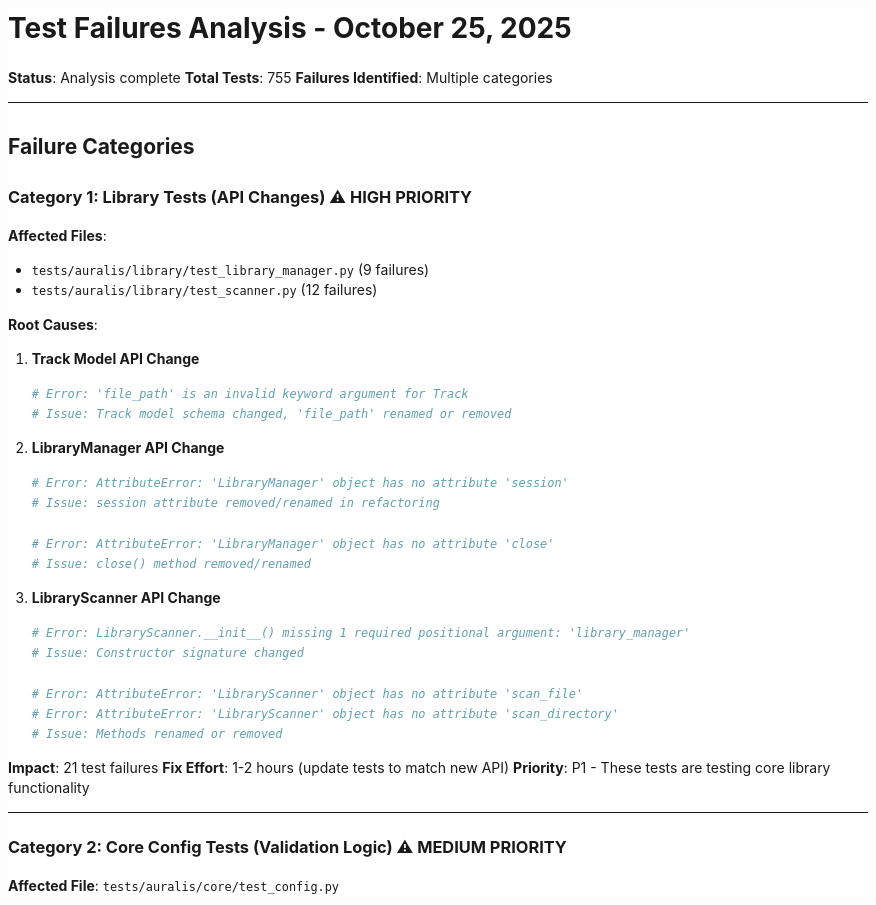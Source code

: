 # Test Failures Analysis - October 25, 2025

**Status**: Analysis complete
**Total Tests**: 755
**Failures Identified**: Multiple categories

---

## Failure Categories

### Category 1: Library Tests (API Changes) ⚠️ HIGH PRIORITY

**Affected Files**:
- `tests/auralis/library/test_library_manager.py` (9 failures)
- `tests/auralis/library/test_scanner.py` (12 failures)

**Root Causes**:

1. **Track Model API Change**
   ```python
   # Error: 'file_path' is an invalid keyword argument for Track
   # Issue: Track model schema changed, 'file_path' renamed or removed
   ```

2. **LibraryManager API Change**
   ```python
   # Error: AttributeError: 'LibraryManager' object has no attribute 'session'
   # Issue: session attribute removed/renamed in refactoring

   # Error: AttributeError: 'LibraryManager' object has no attribute 'close'
   # Issue: close() method removed/renamed
   ```

3. **LibraryScanner API Change**
   ```python
   # Error: LibraryScanner.__init__() missing 1 required positional argument: 'library_manager'
   # Issue: Constructor signature changed

   # Error: AttributeError: 'LibraryScanner' object has no attribute 'scan_file'
   # Error: AttributeError: 'LibraryScanner' object has no attribute 'scan_directory'
   # Issue: Methods renamed or removed
   ```

**Impact**: 21 test failures
**Fix Effort**: 1-2 hours (update tests to match new API)
**Priority**: P1 - These tests are testing core library functionality

---

### Category 2: Core Config Tests (Validation Logic) ⚠️ MEDIUM PRIORITY

**Affected File**: `tests/auralis/core/test_config.py`
